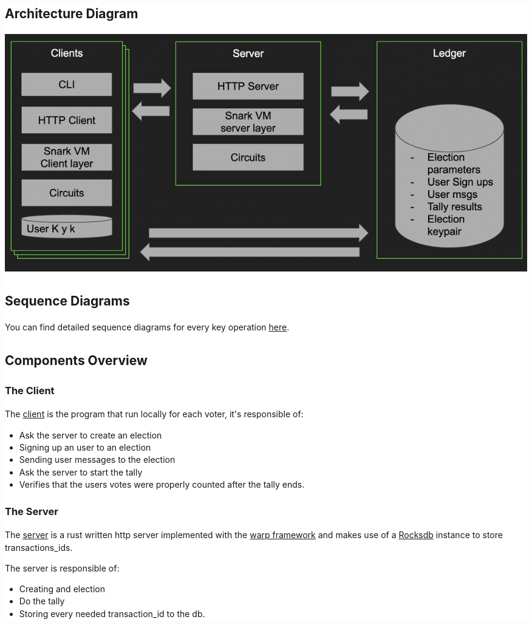 ## Architecture Diagram

![maci_aleo_Architecture](diagrams/aleo_maci_overview.png)

## Sequence Diagrams

You can find detailed sequence diagrams for every key operation [here](diagrams/aleo_maci_sequence_diagram.pdf).

## Components Overview

### The Client

The [client](client) is the program that run locally for each voter, it's responsible of:
- Ask the server to create an election
- Signing up an user to an election
- Sending user messages to the election
- Ask the server to start the tally
- Verifies that the users votes were properly counted after the tally ends.

### The Server

The [server](server) is a rust written http server implemented with the [warp framework](https://github.com/seanmonstar/warp) and makes use of a [Rocksdb](https://github.com/facebook/rocksdb/) instance to store transactions_ids.

The server is responsible of:
- Creating and election
- Do the tally
- Storing every needed transaction_id to the db.
